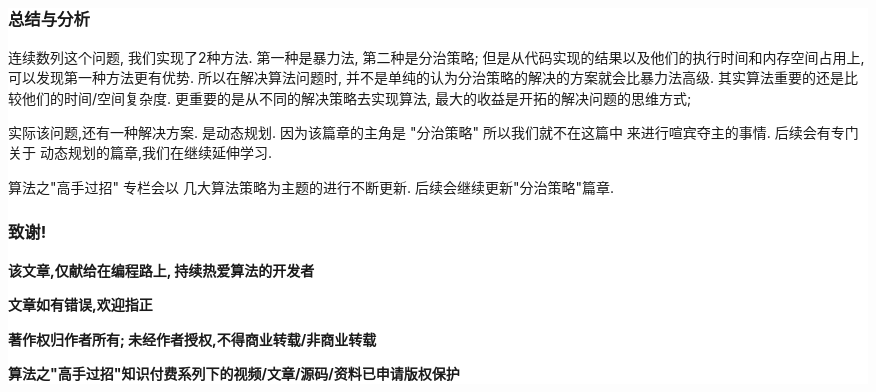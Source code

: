 ### 总结与分析

连续数列这个问题, 我们实现了2种方法. 第一种是暴力法, 第二种是分治策略; 但是从代码实现的结果以及他们的执行时间和内存空间占用上,可以发现第一种方法更有优势. 所以在解决算法问题时, 并不是单纯的认为分治策略的解决的方案就会比暴力法高级. 其实算法重要的还是比较他们的时间/空间复杂度. 更重要的是从不同的解决策略去实现算法, 最大的收益是开拓的解决问题的思维方式;

实际该问题,还有一种解决方案. 是动态规划. 因为该篇章的主角是 "分治策略" 所以我们就不在这篇中 来进行喧宾夺主的事情. 后续会有专门关于 动态规划的篇章,我们在继续延伸学习.

算法之"高手过招" 专栏会以 几大算法策略为主题的进行不断更新. 后续会继续更新"分治策略"篇章.

### 致谢!

**该文章,仅献给在编程路上, 持续热爱算法的开发者**

**文章如有错误,欢迎指正**

**著作权归作者所有; 未经作者授权,不得商业转载/非商业转载**

**算法之"高手过招"知识付费系列下的视频/文章/源码/资料已申请版权保护**  


